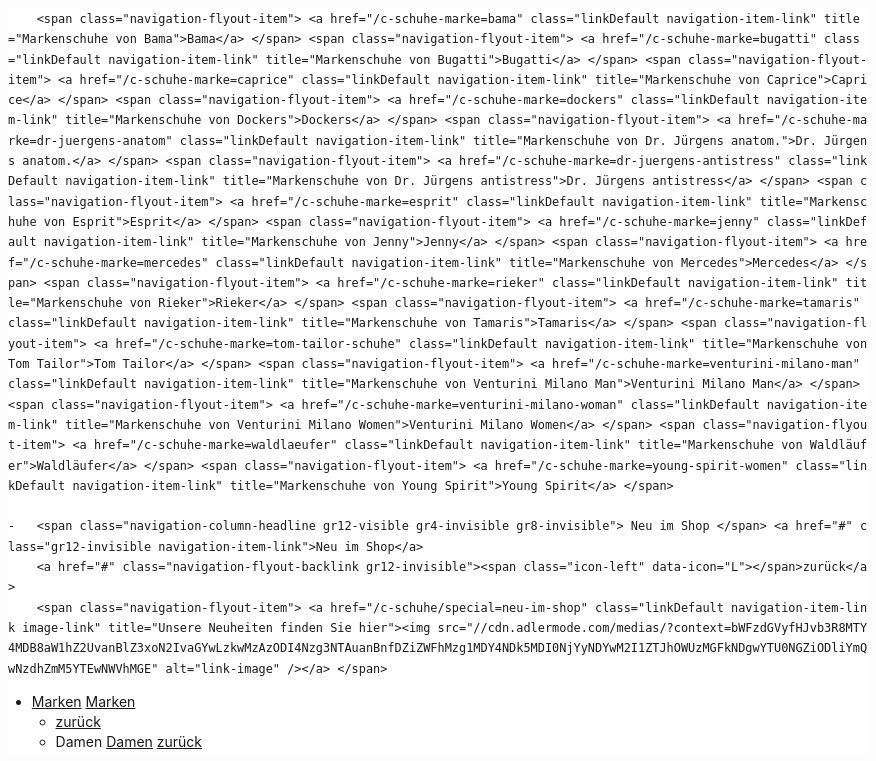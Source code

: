         <span class="navigation-flyout-item"> <a href="/c-schuhe-marke=bama" class="linkDefault navigation-item-link" title="Markenschuhe von Bama">Bama</a> </span> <span class="navigation-flyout-item"> <a href="/c-schuhe-marke=bugatti" class="linkDefault navigation-item-link" title="Markenschuhe von Bugatti">Bugatti</a> </span> <span class="navigation-flyout-item"> <a href="/c-schuhe-marke=caprice" class="linkDefault navigation-item-link" title="Markenschuhe von Caprice">Caprice</a> </span> <span class="navigation-flyout-item"> <a href="/c-schuhe-marke=dockers" class="linkDefault navigation-item-link" title="Markenschuhe von Dockers">Dockers</a> </span> <span class="navigation-flyout-item"> <a href="/c-schuhe-marke=dr-juergens-anatom" class="linkDefault navigation-item-link" title="Markenschuhe von Dr. Jürgens anatom.">Dr. Jürgens anatom.</a> </span> <span class="navigation-flyout-item"> <a href="/c-schuhe-marke=dr-juergens-antistress" class="linkDefault navigation-item-link" title="Markenschuhe von Dr. Jürgens antistress">Dr. Jürgens antistress</a> </span> <span class="navigation-flyout-item"> <a href="/c-schuhe-marke=esprit" class="linkDefault navigation-item-link" title="Markenschuhe von Esprit">Esprit</a> </span> <span class="navigation-flyout-item"> <a href="/c-schuhe-marke=jenny" class="linkDefault navigation-item-link" title="Markenschuhe von Jenny">Jenny</a> </span> <span class="navigation-flyout-item"> <a href="/c-schuhe-marke=mercedes" class="linkDefault navigation-item-link" title="Markenschuhe von Mercedes">Mercedes</a> </span> <span class="navigation-flyout-item"> <a href="/c-schuhe-marke=rieker" class="linkDefault navigation-item-link" title="Markenschuhe von Rieker">Rieker</a> </span> <span class="navigation-flyout-item"> <a href="/c-schuhe-marke=tamaris" class="linkDefault navigation-item-link" title="Markenschuhe von Tamaris">Tamaris</a> </span> <span class="navigation-flyout-item"> <a href="/c-schuhe-marke=tom-tailor-schuhe" class="linkDefault navigation-item-link" title="Markenschuhe von Tom Tailor">Tom Tailor</a> </span> <span class="navigation-flyout-item"> <a href="/c-schuhe-marke=venturini-milano-man" class="linkDefault navigation-item-link" title="Markenschuhe von Venturini Milano Man">Venturini Milano Man</a> </span> <span class="navigation-flyout-item"> <a href="/c-schuhe-marke=venturini-milano-woman" class="linkDefault navigation-item-link" title="Markenschuhe von Venturini Milano Women">Venturini Milano Women</a> </span> <span class="navigation-flyout-item"> <a href="/c-schuhe-marke=waldlaeufer" class="linkDefault navigation-item-link" title="Markenschuhe von Waldläufer">Waldläufer</a> </span> <span class="navigation-flyout-item"> <a href="/c-schuhe-marke=young-spirit-women" class="linkDefault navigation-item-link" title="Markenschuhe von Young Spirit">Young Spirit</a> </span>

    -   <span class="navigation-column-headline gr12-visible gr4-invisible gr8-invisible"> Neu im Shop </span> <a href="#" class="gr12-invisible navigation-item-link">Neu im Shop</a>
        <a href="#" class="navigation-flyout-backlink gr12-invisible"><span class="icon-left" data-icon="L"></span>zurück</a>
        <span class="navigation-flyout-item"> <a href="/c-schuhe/special=neu-im-shop" class="linkDefault navigation-item-link image-link" title="Unsere Neuheiten finden Sie hier"><img src="//cdn.adlermode.com/medias/?context=bWFzdGVyfHJvb3R8MTY4MDB8aW1hZ2UvanBlZ3xoN2IvaGYwLzkwMzAzODI4Nzg3NTAuanBnfDZiZWFhMzg1MDY4NDk5MDI0NjYyNDYwM2I1ZTJhOWUzMGFkNDgwYTU0NGZiODliYmQwNzdhZmM5YTEwNWVhMGE" alt="link-image" /></a> </span>
-   <a href="/Markenuebersicht" class="navigation-item-text touch-open gr12-visible gr4-invisible gr8-invisible" title="Top-Marken für Damen und Herren">Marken</a> <a href="#" class="gr12-invisible navigation-item-link">Marken</a>
    -   <a href="#" class="navigation-flyout-backlink gr12-invisible"><span class="icon-left" data-icon="L"></span>zurück</a>
    -   <span class="navigation-column-headline gr12-visible gr4-invisible gr8-invisible"> Damen </span> <a href="#" class="gr12-invisible navigation-item-link">Damen</a>
        <a href="#" class="navigation-flyout-backlink gr12-invisible"><span class="icon-left" data-icon="L"></span>zurück</a>